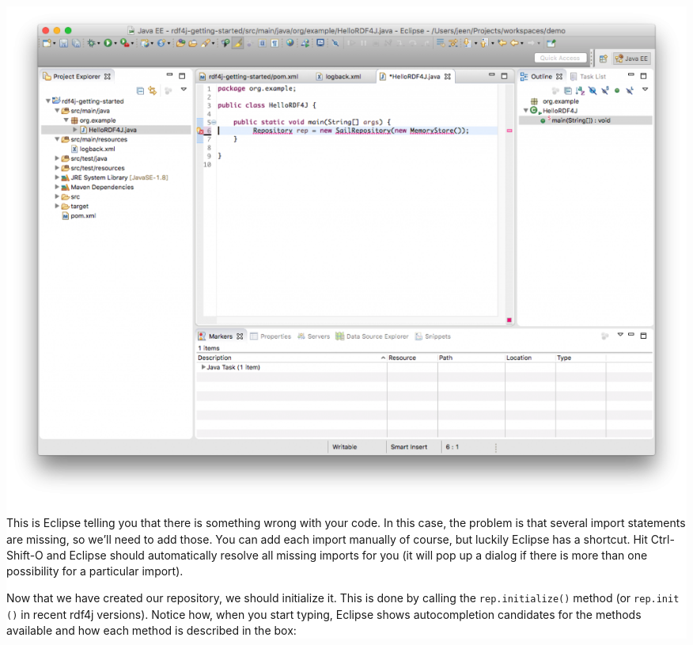 ![Image](images/eclipse-red-lines.png)

This is Eclipse telling you that there is something wrong with your code. In this case, the problem is that several import statements are missing, so we’ll need to add those. You can add each import manually of course, but luckily Eclipse has a shortcut. Hit Ctrl-Shift-O and Eclipse should automatically resolve all missing imports for you (it will pop up a dialog if there is more than one possibility for a particular import).

Now that we have created our repository, we should initialize it. This is done by calling the `rep.initialize()` method (or `rep.init()` in recent rdf4j versions). Notice how, when you start typing, Eclipse shows autocompletion candidates for the methods available and how each method is described in the box:
